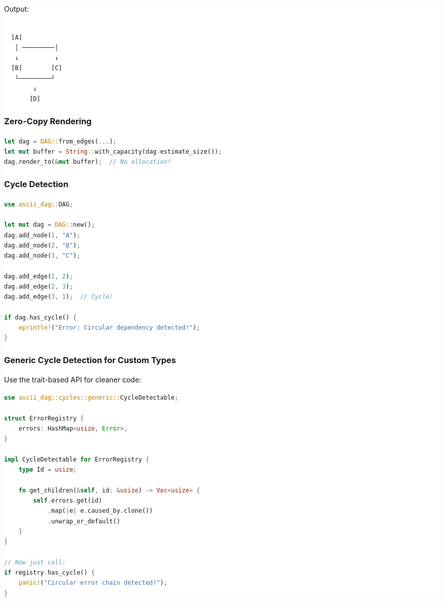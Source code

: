 
Output:
```

  [A]
   │ ─────────│
   ↓          ↓
  [B]        [C]
   └─────────┘
        ↓
       [D]

```

### Zero-Copy Rendering

```rust
let dag = DAG::from_edges(...);
let mut buffer = String::with_capacity(dag.estimate_size());
dag.render_to(&mut buffer);  // No allocation!
```

### Cycle Detection

```rust
use ascii_dag::DAG;

let mut dag = DAG::new();
dag.add_node(1, "A");
dag.add_node(2, "B");
dag.add_node(3, "C");

dag.add_edge(1, 2);
dag.add_edge(2, 3);
dag.add_edge(3, 1);  // Cycle!

if dag.has_cycle() {
    eprintln!("Error: Circular dependency detected!");
}
```

### Generic Cycle Detection for Custom Types

Use the trait-based API for cleaner code:

```rust
use ascii_dag::cycles::generic::CycleDetectable;

struct ErrorRegistry {
    errors: HashMap<usize, Error>,
}

impl CycleDetectable for ErrorRegistry {
    type Id = usize;
    
    fn get_children(&self, id: &usize) -> Vec<usize> {
        self.errors.get(id)
            .map(|e| e.caused_by.clone())
            .unwrap_or_default()
    }
}

// Now just call:
if registry.has_cycle() {
    panic!("Circular error chain detected!");
}
```